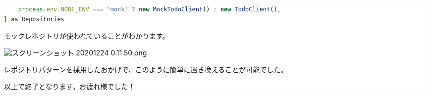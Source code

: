 ```ts:src/clients/RepositoryFactory.ts
    process.env.NODE_ENV === 'mock' ? new MockTodoClient() : new TodoClient(),
} as Repositories
```

モックレポジトリが使われていることがわかります。

![スクリーンショット 20201224 0.11.50.png](https://firebasestorage.googleapis.com/v0/b/app-blog-1ef41.appspot.com/o/articles%2Fiiu2rHNufMnDeTIPbl66%2F7b1c1a8494c222d58a511b508b407d01.png?alt=media&token=1d74cb15-3f8d-46bc-9458-1efb68c3252a)

レポジトリパターンを採用したおかげで、このように簡単に置き換えることが可能でした。

以上で終了となります。お疲れ様でした！
